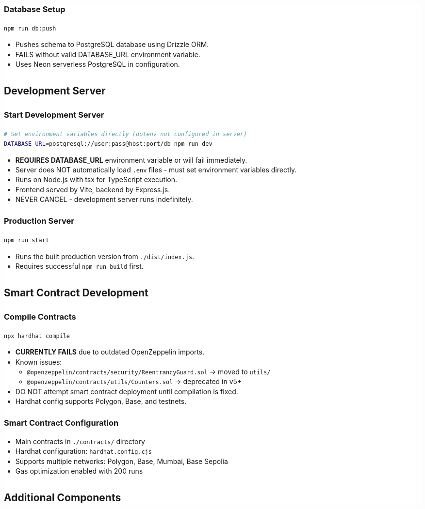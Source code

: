### Database Setup
```bash
npm run db:push
```
- Pushes schema to PostgreSQL database using Drizzle ORM.
- FAILS without valid DATABASE_URL environment variable.
- Uses Neon serverless PostgreSQL in configuration.

## Development Server

### Start Development Server
```bash
# Set environment variables directly (dotenv not configured in server)
DATABASE_URL=postgresql://user:pass@host:port/db npm run dev
```
- **REQUIRES DATABASE_URL** environment variable or will fail immediately.
- Server does NOT automatically load `.env` files - must set environment variables directly.
- Runs on Node.js with tsx for TypeScript execution.
- Frontend served by Vite, backend by Express.js.
- NEVER CANCEL - development server runs indefinitely.

### Production Server
```bash
npm run start
```
- Runs the built production version from `./dist/index.js`.
- Requires successful `npm run build` first.

## Smart Contract Development

### Compile Contracts
```bash
npx hardhat compile
```
- **CURRENTLY FAILS** due to outdated OpenZeppelin imports.
- Known issues: 
  - `@openzeppelin/contracts/security/ReentrancyGuard.sol` → moved to `utils/`
  - `@openzeppelin/contracts/utils/Counters.sol` → deprecated in v5+
- DO NOT attempt smart contract deployment until compilation is fixed.
- Hardhat config supports Polygon, Base, and testnets.

### Smart Contract Configuration
- Main contracts in `./contracts/` directory
- Hardhat configuration: `hardhat.config.cjs`
- Supports multiple networks: Polygon, Base, Mumbai, Base Sepolia
- Gas optimization enabled with 200 runs

## Additional Components
